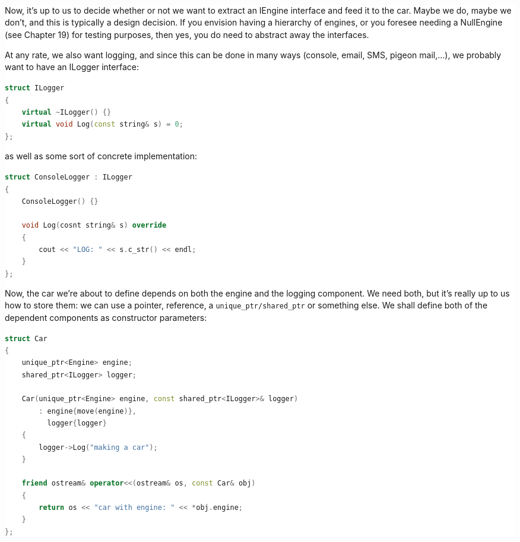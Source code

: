 Now, it’s up to us to decide whether or not we want to extract an IEngine interface and feed it to the car. Maybe we do, maybe we don’t, and this is typically a design decision. If you envision having a hierarchy of engines, or you foresee needing a NullEngine (see Chapter 19) for testing purposes, then yes, you do need to abstract away the interfaces.

At any rate, we also want logging, and since this can be done in many ways (console, email, SMS, pigeon mail,…), we probably want to have an ILogger interface:

```c++
struct ILogger
{
    virtual ~ILogger() {}
    virtual void Log(const string& s) = 0;
};
```

as well as some sort of concrete implementation:

```c++
struct ConsoleLogger : ILogger
{
    ConsoleLogger() {}

    void Log(cosnt string& s) override
    {
        cout << "LOG: " << s.c_str() << endl;
    }
};
```

Now, the car we’re about to define depends on both the engine and the logging component. We need both, but it’s really up to us how to store them: we can use a pointer, reference, a `unique_ptr/shared_ptr` or something else. We shall define both of the dependent components as constructor parameters:

```c++
struct Car
{
    unique_ptr<Engine> engine;
    shared_ptr<ILogger> logger;

    Car(unique_ptr<Engine> engine, const shared_ptr<ILogger>& logger)
        : engine{move(engine)},
          logger{logger}
    {
        logger->Log("making a car");
    }

    friend ostream& operator<<(ostream& os, const Car& obj)
    {
        return os << "car with engine: " << *obj.engine;
    }
};
```

